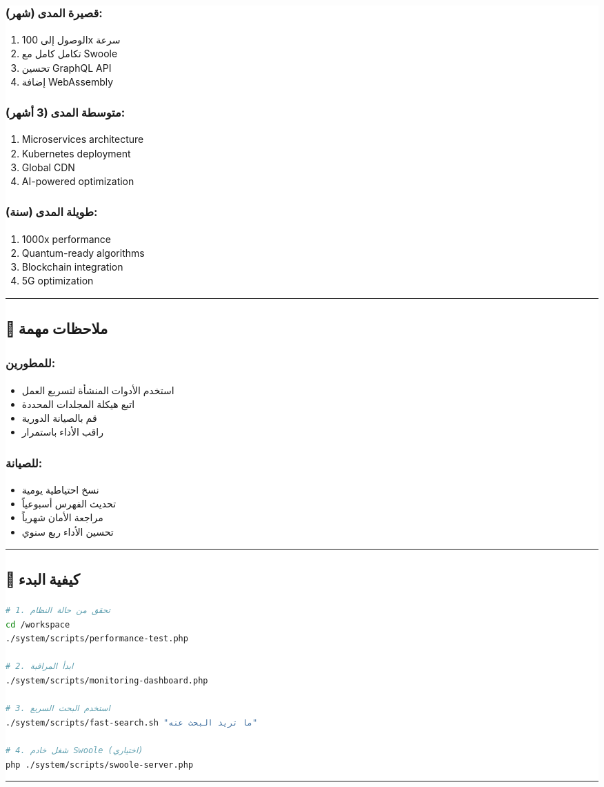 ### قصيرة المدى (شهر):
1. الوصول إلى 100x سرعة
2. تكامل كامل مع Swoole
3. تحسين GraphQL API
4. إضافة WebAssembly

### متوسطة المدى (3 أشهر):
1. Microservices architecture
2. Kubernetes deployment
3. Global CDN
4. AI-powered optimization

### طويلة المدى (سنة):
1. 1000x performance
2. Quantum-ready algorithms
3. Blockchain integration
4. 5G optimization

---

## 📝 ملاحظات مهمة

### للمطورين:
- استخدم الأدوات المنشأة لتسريع العمل
- اتبع هيكلة المجلدات المحددة
- قم بالصيانة الدورية
- راقب الأداء باستمرار

### للصيانة:
- نسخ احتياطية يومية
- تحديث الفهرس أسبوعياً
- مراجعة الأمان شهرياً
- تحسين الأداء ربع سنوي

---

## 🚀 كيفية البدء

```bash
# 1. تحقق من حالة النظام
cd /workspace
./system/scripts/performance-test.php

# 2. ابدأ المراقبة
./system/scripts/monitoring-dashboard.php

# 3. استخدم البحث السريع
./system/scripts/fast-search.sh "ما تريد البحث عنه"

# 4. شغل خادم Swoole (اختياري)
php ./system/scripts/swoole-server.php
```

---